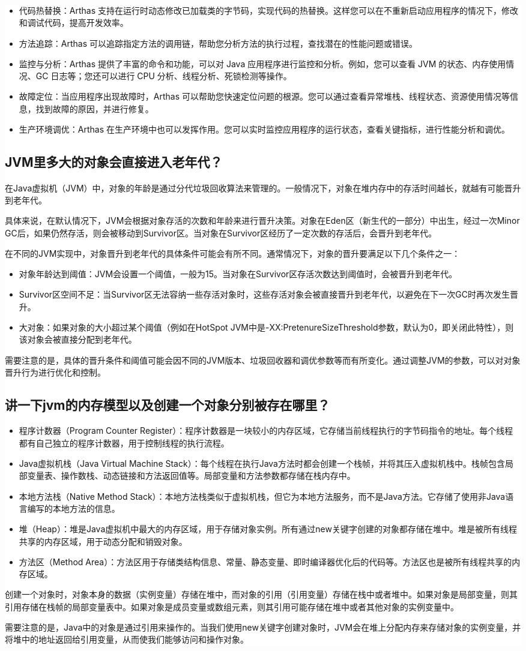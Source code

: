 - 代码热替换：Arthas 支持在运行时动态修改已加载类的字节码，实现代码的热替换。这样您可以在不重新启动应用程序的情况下，修改和调试代码，提高开发效率。

- 方法追踪：Arthas 可以追踪指定方法的调用链，帮助您分析方法的执行过程，查找潜在的性能问题或错误。

- 监控与分析：Arthas 提供了丰富的命令和功能，可以对 Java 应用程序进行监控和分析。例如，您可以查看 JVM 的状态、内存使用情况、GC 日志等；您还可以进行 CPU 分析、线程分析、死锁检测等操作。

- 故障定位：当应用程序出现故障时，Arthas 可以帮助您快速定位问题的根源。您可以通过查看异常堆栈、线程状态、资源使用情况等信息，找到故障的原因，并进行修复。

- 生产环境调优：Arthas 在生产环境中也可以发挥作用。您可以实时监控应用程序的运行状态，查看关键指标，进行性能分析和调优。

## JVM里多大的对象会直接进入老年代？
在Java虚拟机（JVM）中，对象的年龄是通过分代垃圾回收算法来管理的。一般情况下，对象在堆内存中的存活时间越长，就越有可能晋升到老年代。

具体来说，在默认情况下，JVM会根据对象存活的次数和年龄来进行晋升决策。对象在Eden区（新生代的一部分）中出生，经过一次Minor GC后，如果仍然存活，则会被移动到Survivor区。当对象在Survivor区经历了一定次数的存活后，会晋升到老年代。

在不同的JVM实现中，对象晋升到老年代的具体条件可能会有所不同。通常情况下，对象的晋升要满足以下几个条件之一：

- 对象年龄达到阈值：JVM会设置一个阈值，一般为15。当对象在Survivor区存活次数达到阈值时，会被晋升到老年代。

- Survivor区空间不足：当Survivor区无法容纳一些存活对象时，这些存活对象会被直接晋升到老年代，以避免在下一次GC时再次发生晋升。

- 大对象：如果对象的大小超过某个阈值（例如在HotSpot JVM中是-XX:PretenureSizeThreshold参数，默认为0，即关闭此特性），则该对象会被直接分配到老年代。

需要注意的是，具体的晋升条件和阈值可能会因不同的JVM版本、垃圾回收器和调优参数等而有所变化。通过调整JVM的参数，可以对对象晋升行为进行优化和控制。

## 讲一下jvm的内存模型以及创建一个对象分别被存在哪里？
- 程序计数器（Program Counter Register）：程序计数器是一块较小的内存区域，它存储当前线程执行的字节码指令的地址。每个线程都有自己独立的程序计数器，用于控制线程的执行流程。

- Java虚拟机栈（Java Virtual Machine Stack）：每个线程在执行Java方法时都会创建一个栈帧，并将其压入虚拟机栈中。栈帧包含局部变量表、操作数栈、动态链接和方法返回值等。局部变量和方法参数都存储在栈内存中。

- 本地方法栈（Native Method Stack）：本地方法栈类似于虚拟机栈，但它为本地方法服务，而不是Java方法。它存储了使用非Java语言编写的本地方法的信息。

- 堆（Heap）：堆是Java虚拟机中最大的内存区域，用于存储对象实例。所有通过new关键字创建的对象都存储在堆中。堆是被所有线程共享的内存区域，用于动态分配和销毁对象。

- 方法区（Method Area）：方法区用于存储类结构信息、常量、静态变量、即时编译器优化后的代码等。方法区也是被所有线程共享的内存区域。

创建一个对象时，对象本身的数据（实例变量）存储在堆中，而对象的引用（引用变量）存储在栈中或者堆中。如果对象是局部变量，则其引用存储在栈帧的局部变量表中。如果对象是成员变量或数组元素，则其引用可能存储在堆中或者其他对象的实例变量中。

需要注意的是，Java中的对象是通过引用来操作的。当我们使用new关键字创建对象时，JVM会在堆上分配内存来存储对象的实例变量，并将堆中的地址返回给引用变量，从而使我们能够访问和操作对象。
